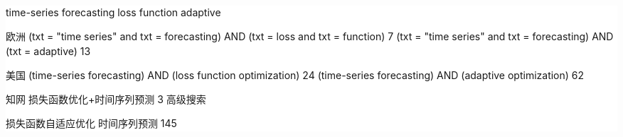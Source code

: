 time-series forecasting
loss function
adaptive

欧洲
(txt = "time series" and txt = forecasting) AND (txt = loss and txt = function) 7
(txt = "time series" and txt = forecasting) AND (txt = adaptive) 13

美国
(time-series forecasting) AND (loss function optimization)  24
(time-series forecasting) AND (adaptive optimization)   62

知网
损失函数优化+时间序列预测   3  高级搜索

损失函数自适应优化 时间序列预测  145